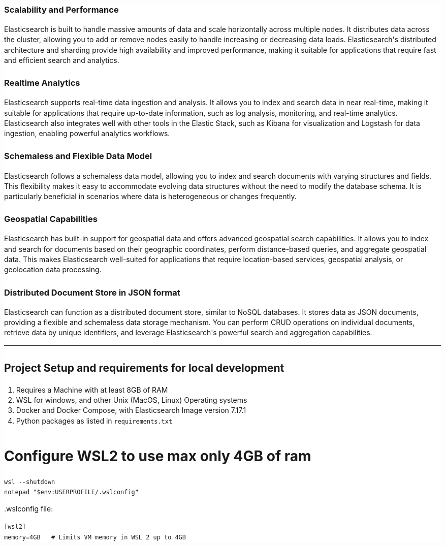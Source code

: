 ### Scalability and Performance
Elasticsearch is built to handle massive amounts of data and scale horizontally across multiple nodes. It distributes data across the cluster, allowing you to add or remove nodes easily to handle increasing or decreasing data loads. Elasticsearch's distributed architecture and sharding provide high availability and improved performance, making it suitable for applications that require fast and efficient search and analytics.

### Realtime Analytics
Elasticsearch supports real-time data ingestion and analysis. It allows you to index and search data in near real-time, making it suitable for applications that require up-to-date information, such as log analysis, monitoring, and real-time analytics. Elasticsearch also integrates well with other tools in the Elastic Stack, such as Kibana for visualization and Logstash for data ingestion, enabling powerful analytics workflows.

### Schemaless and Flexible Data Model
Elasticsearch follows a schemaless data model, allowing you to index and search documents with varying structures and fields. This flexibility makes it easy to accommodate evolving data structures without the need to modify the database schema. It is particularly beneficial in scenarios where data is heterogeneous or changes frequently.

### Geospatial Capabilities
Elasticsearch has built-in support for geospatial data and offers advanced geospatial search capabilities. It allows you to index and search for documents based on their geographic coordinates, perform distance-based queries, and aggregate geospatial data. This makes Elasticsearch well-suited for applications that require location-based services, geospatial analysis, or geolocation data processing.

### Distributed Document Store in JSON format
Elasticsearch can function as a distributed document store, similar to NoSQL databases. It stores data as JSON documents, providing a flexible and schemaless data storage mechanism. You can perform CRUD operations on individual documents, retrieve data by unique identifiers, and leverage Elasticsearch's powerful search and aggregation capabilities.

---

## Project Setup and requirements for local development
1. Requires a Machine with at least 8GB of RAM
2. WSL for windows, and other Unix (MacOS, Linux) Operating systems
3. Docker and Docker Compose, with Elasticsearch Image version 7.17.1
4. Python packages as listed in `requirements.txt`

# Configure WSL2 to use max only 4GB of ram
```
wsl --shutdown
notepad "$env:USERPROFILE/.wslconfig"
```
.wslconfig file:
```
[wsl2]
memory=4GB   # Limits VM memory in WSL 2 up to 4GB
```
